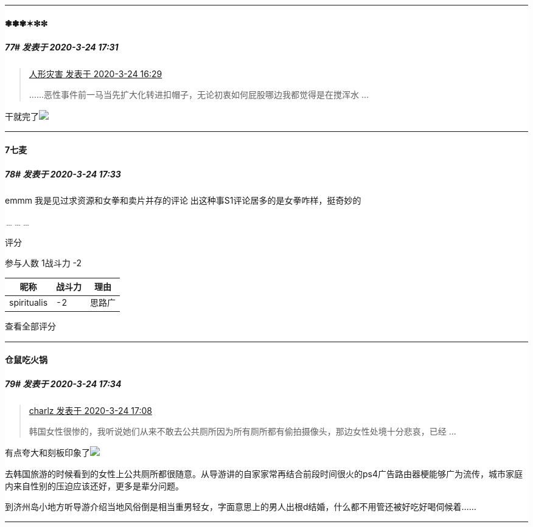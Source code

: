 
-----

####  ❃✽✾✶✻✼  
##### 77#       发表于 2020-3-24 17:31


<blockquote><a href="httphttps://bbs.saraba1st.com/2b/forum.php?mod=redirect&amp;goto=findpost&amp;pid=46857379&amp;ptid=1920599" target="_blank">人形灾害 发表于 2020-3-24 16:29</a>

……恶性事件前一马当先扩大化转进扣帽子，无论初衷如何屁股哪边我都觉得是在搅浑水 ...</blockquote>
干就完了<img src="https://static.saraba1st.com/image/smiley/face2017/019.png" referrerpolicy="no-referrer">


-----

####  7七麦  
##### 78#       发表于 2020-3-24 17:33


emmm
我是见过求资源和女拳和卖片并存的评论
出这种事S1评论居多的是女拳咋样，挺奇妙的


﹍﹍﹍

评分


 参与人数 1战斗力 -2

|昵称|战斗力|理由|
|----|---|---|
| spiritualis|-2|思路广|


查看全部评分


-----

####  仓鼠吃火锅  
##### 79#       发表于 2020-3-24 17:34


<blockquote><a href="httphttps://bbs.saraba1st.com/2b/forum.php?mod=redirect&amp;goto=findpost&amp;pid=46857663&amp;ptid=1920599" target="_blank">charlz 发表于 2020-3-24 17:08</a>

韩国女性很惨的，我听说她们从来不敢去公共厕所因为所有厕所都有偷拍摄像头，那边女性处境十分悲哀，已经 ...</blockquote>
有点夸大和刻板印象了<img src="https://static.saraba1st.com/image/smiley/face2017/002.png" referrerpolicy="no-referrer">

去韩国旅游的时候看到的女性上公共厕所都很随意。从导游讲的自家家常再结合前段时间很火的ps4广告路由器梗能够广为流传，城市家庭内来自性别的压迫应该还好，更多是辈分问题。

到济州岛小地方听导游介绍当地风俗倒是相当重男轻女，字面意思上的男人出根d结婚，什么都不用管还被好吃好喝伺候着……


-----
